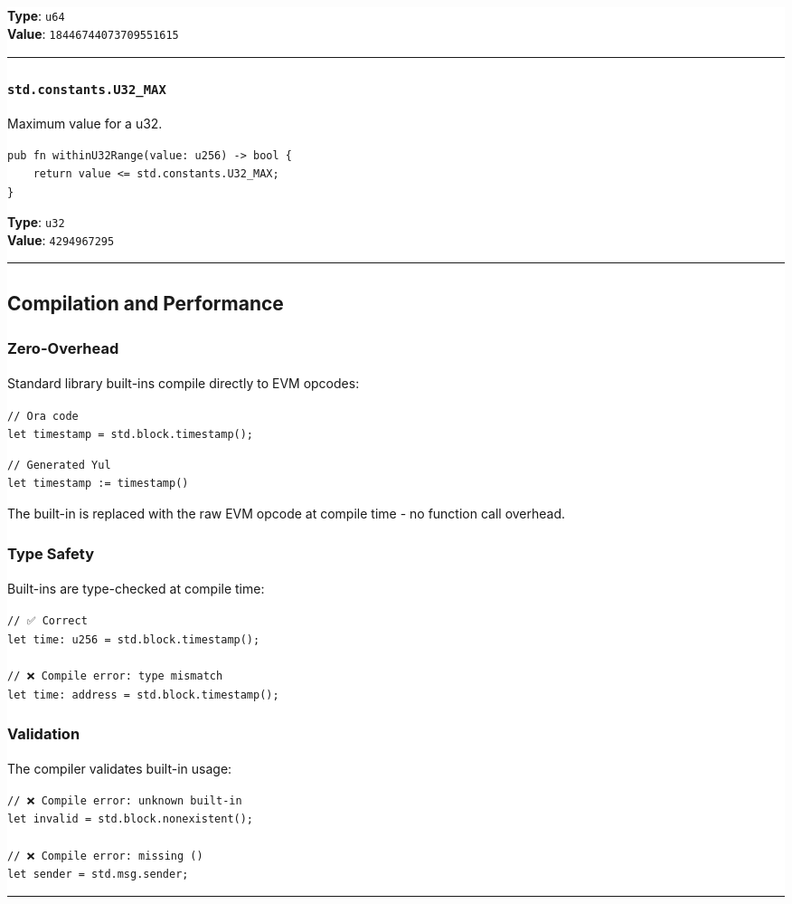 **Type**: `u64`  
**Value**: `18446744073709551615`

---

### `std.constants.U32_MAX`

Maximum value for a u32.

```ora
pub fn withinU32Range(value: u256) -> bool {
    return value <= std.constants.U32_MAX;
}
```

**Type**: `u32`  
**Value**: `4294967295`

---

## Compilation and Performance

### Zero-Overhead

Standard library built-ins compile directly to EVM opcodes:

```ora
// Ora code
let timestamp = std.block.timestamp();
```

```yul
// Generated Yul
let timestamp := timestamp()
```

The built-in is replaced with the raw EVM opcode at compile time - no function call overhead.

### Type Safety

Built-ins are type-checked at compile time:

```ora
// ✅ Correct
let time: u256 = std.block.timestamp();

// ❌ Compile error: type mismatch
let time: address = std.block.timestamp();
```

### Validation

The compiler validates built-in usage:

```ora
// ❌ Compile error: unknown built-in
let invalid = std.block.nonexistent();

// ❌ Compile error: missing ()
let sender = std.msg.sender;
```

---